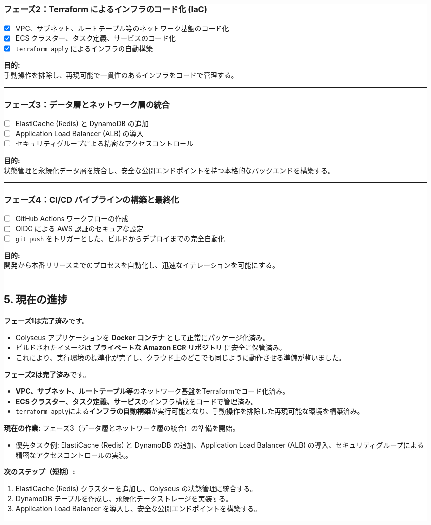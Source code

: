 
###  フェーズ2：Terraform によるインフラのコード化 (IaC)
- [x] VPC、サブネット、ルートテーブル等のネットワーク基盤のコード化  
- [x] ECS クラスター、タスク定義、サービスのコード化  
- [x] `terraform apply` によるインフラの自動構築  

**目的:**  
手動操作を排除し、再現可能で一貫性のあるインフラをコードで管理する。

---

###  フェーズ3：データ層とネットワーク層の統合
- [ ] ElastiCache (Redis) と DynamoDB の追加  
- [ ] Application Load Balancer (ALB) の導入  
- [ ] セキュリティグループによる精密なアクセスコントロール  

**目的:**  
状態管理と永続化データ層を統合し、安全な公開エンドポイントを持つ本格的なバックエンドを構築する。

---

###  フェーズ4：CI/CD パイプラインの構築と最終化
- [ ] GitHub Actions ワークフローの作成  
- [ ] OIDC による AWS 認証のセキュアな設定  
- [ ] `git push` をトリガーとした、ビルドからデプロイまでの完全自動化  

**目的:**  
開発から本番リリースまでのプロセスを自動化し、迅速なイテレーションを可能にする。

---

## 5. 現在の進捗 

**フェーズ1は完了済み**です。

- Colyseus アプリケーションを **Docker コンテナ** として正常にパッケージ化済み。  
- ビルドされたイメージは **プライベートな Amazon ECR リポジトリ** に安全に保管済み。  
- これにより、実行環境の標準化が完了し、クラウド上のどこでも同じように動作させる準備が整いました。

**フェーズ2は完了済み**です。

- **VPC、サブネット、ルートテーブル**等のネットワーク基盤をTerraformでコード化済み。
- **ECS クラスター、タスク定義、サービス**のインフラ構成をコードで管理済み。
- `terraform apply`による**インフラの自動構築**が実行可能となり、手動操作を排除した再現可能な環境を構築済み。

**現在の作業:** フェーズ3（データ層とネットワーク層の統合）の準備を開始。
- 優先タスク例: ElastiCache (Redis) と DynamoDB の追加、Application Load Balancer (ALB) の導入、セキュリティグループによる精密なアクセスコントロールの実装。

**次のステップ（短期）:**
1. ElastiCache (Redis) クラスターを追加し、Colyseus の状態管理に統合する。
2. DynamoDB テーブルを作成し、永続化データストレージを実装する。
3. Application Load Balancer を導入し、安全な公開エンドポイントを構築する。

---

